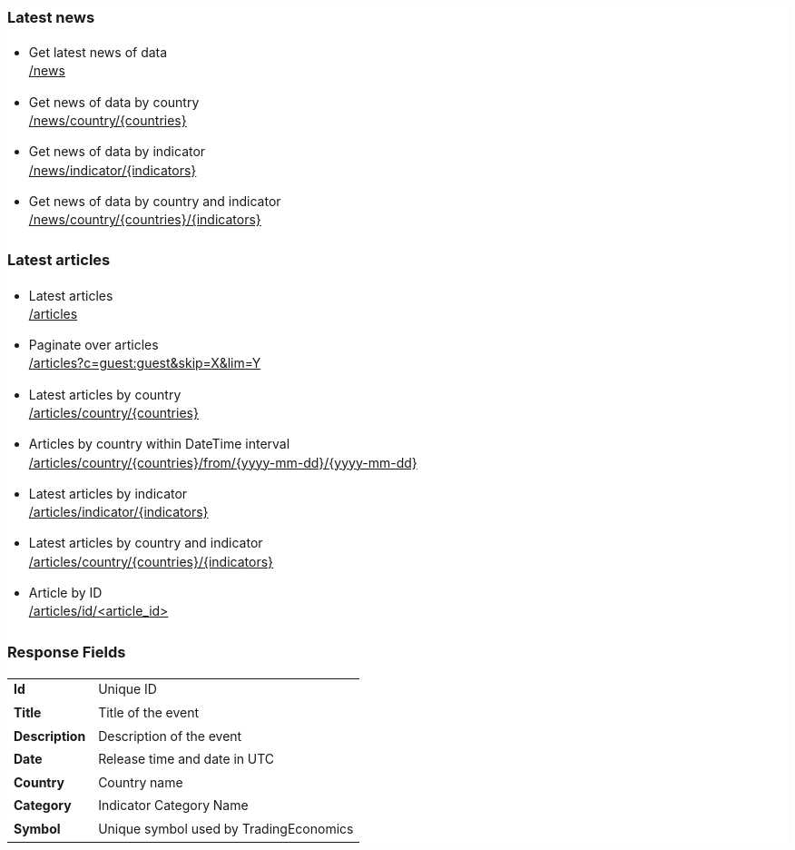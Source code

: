 ### Latest news

<span class="methods">

* Get latest news of data    
<a target = '_blank' href="https://api.tradingeconomics.com/news?c=guest:guest">/news</a>

* Get news of data by country   
<a target = '_blank' href="https://api.tradingeconomics.com/news/country/united%20states?c=guest:guest">/news/country/{countries}</a>

* Get news of data by indicator    
<a target = '_blank' href="https://api.tradingeconomics.com/news/indicator/inflation%20rate?c=guest:guest">/news/indicator/{indicators}</a>

* Get news of data by country and indicator    
<a target = '_blank' href="https://api.tradingeconomics.com/news/country/united%20states/inflation%20rate?c=guest:guest">/news/country/{countries}/{indicators}</a>

</span> 

### Latest articles

<span class="methods">

* Latest articles    
<a target = '_blank' href="https://api.tradingeconomics.com/articles?c=guest:guest">/articles</a>

* Paginate over articles   
<a target = '_blank' href="https://api.tradingeconomics.com/articles?c=guest:guest&skip=10&lim=10">/articles?c=guest:guest&skip=X&lim=Y</a>

* Latest articles by country    
<a target = '_blank' href="https://api.tradingeconomics.com/articles/country/united%20states?c=guest:guest">/articles/country/{countries}</a>

* Articles by country within DateTime interval    
<a target = '_blank' href="https://api.tradingeconomics.com/articles/country/united%20states/from/2016-12-01/2016-12-31?c=guest:guest">/articles/country/{countries}/from/{yyyy-mm-dd}/{yyyy-mm-dd}</a>    

* Latest articles by indicator   
<a target = '_blank' href="https://api.tradingeconomics.com/articles/indicator/interest%20rate?c=guest:guest">/articles/indicator/{indicators}</a>

* Latest articles by country and indicator    
<a target = '_blank' href="https://api.tradingeconomics.com/articles/country/united%20states/interest%20rate?c=guest:guest">/articles/country/{countries}/{indicators}</a>    

* Article by ID    
<a target = '_blank' href="https://api.tradingeconomics.com/articles/id/20580?c=guest:guest">/articles/id/<article_id></article></a>

</span> 

### Response Fields

|                 |                                                                                                                                 |
|:----------------|:--------------------------------------------------------------------------------------------------------------------------------|
|      **Id**     | Unique ID                                                                                                                       |
|    **Title**    | Title of the event                                                                                                              |
| **Description** | Description of the event                                                                                                        |
|     **Date**    | Release time and date in UTC                                                                                                    |
|   **Country**   | Country name                                                                                                                    |
|   **Category**  | Indicator Category Name                                                                                                         |
|    **Symbol**   | Unique symbol used by TradingEconomics                                                                                          |